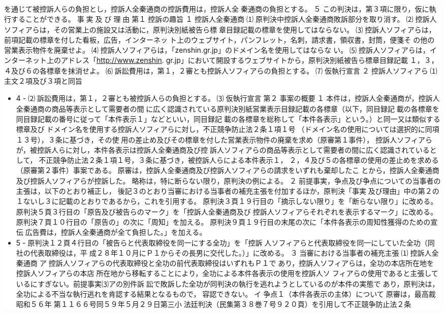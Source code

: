 を通じて被控訴人らの負担とし，控訴人全秦通商の控訴費用は，控訴人全
秦通商の負担とする。
５ この判決は，第３項に限り，仮に執行することができる。
事 実 及 び 理 由
第１ 控訴の趣旨
１ 控訴人全秦通商
⑴ 原判決中控訴人全秦通商敗訴部分を取り消す。
⑵ 控訴人ソフィアらは，その営業上の施設又は活動に，原判決別紙被告ら標
章目録記載の標章を使用してはならない。
⑶ 控訴人ソフィアらは，前項記載の標章を付した看板，広告，インターネッ
ト上のウェブサイト，パンフレット，名刺，請求書，領収書，封筒，便箋そ
の他の営業表示物件を廃棄せよ。
⑷ 控訴人ソフィアらは，「zenshin.gr.jp」のドメイン名を使用してはならな
い。
⑸ 控訴人ソフィアらは，インターネット上のアドレス「http://www.zenshin.
gr.jp」において開設するウェブサイトから，原判決別紙被告ら標章目録記載
１，３，４及び６の各標章を抹消せよ。
⑹ 訴訟費用は，第１，２審とも控訴人ソフィアらの負担とする。
⑺ 仮執行宣言
２ 控訴人ソフィアら
⑴ 主文２項及び３項と同旨
- 4 -
⑵ 訴訟費用は，第１，２審とも被控訴人らの負担とする。
⑶ 仮執行宣言
第２ 事案の概要
１ 本件は，控訴人全秦通商が，控訴人全秦通商の商品等表示として需要者の間
に広く認識されている原判決別紙営業表示目録記載の各標章（以下，同目録記
載の各標章を同目録記載の番号に従って「本件表示１」などといい，同目録記
載の各標章を総称して「本件各表示」という。）と同一又は類似する標章及び
ドメイン名を使用する控訴人ソフィアらに対し，不正競争防止法２条１項１号
（ドメイン名の使用については選択的に同項１３号），３条に基づき，その使
用の差止め及びその標章を付した営業表示物件の廃棄を求め（原審第１事件），
控訴人ソフィアらが，被控訴人らに対し，本件各表示は控訴人全秦通商及び控
訴人ソフィアらの商品等表示として需要者の間に広く認識されているとして，
不正競争防止法２条１項１号，３条に基づき，被控訴人らによる本件表示１，
２，４及び５の各標章の使用の差止めを求める（原審第２事件）事案である。
原審は，控訴人全秦通商及び控訴人ソフィアらの請求をいずれも棄却したこ
とから，控訴人全秦通商及び控訴人ソフィアらが控訴した。
略称は，特に断らない限り，原判決の例による。
２ 前提事実，争点及び争点についての当事者の主張は，以下のとおり補正し，
後記３のとおり当審における当事者の補充主張を付加するほか，原判決「事実
及び理由」中の第２の１ないし３に記載のとおりであるから，これを引用する。
原判決３頁１９行目の「摘示しない限り」を「断らない限り」に改める。
原判決５頁３行目の「原告及び被告らのマーク」を「控訴人全秦通商及び
控訴人ソフィアらそれぞれを表示するマーク」に改める。
原判決７頁１０行目の「原告の」の次に「周知」を加える。
原判決９頁１９行目の末尾の次に「本件各表示の周知性獲得のための宣伝
広告費は，控訴人全秦通商が全て負担した。」を加える。
- 5 -
原判決１２頁４行目の「被告らと代表取締役を同一にする全功」を「控訴
人ソフィアらと代表取締役を同一にしていた全功（同社の代表取締役は，平
成２８年１０月にＰ１からその長男に交代した。）」に改める。
３ 当審における当事者の補充主張
⑴ 控訴人全秦通商
ア 控訴人ソフィアらの代表取締役と全功の前代表取締役はいずれもＰ１で
あり，控訴人ソフィアらは，全功の本店所在地を控訴人ソフィアらの本店
所在地から移転することにより，全功による本件各表示の使用を控訴人ソ
フィアらの使用であると主張しているにすぎない。前提事実⑶アの別件訴
訟で敗訴した全功が同判決の執行を逃れようとしているのが本件の実態で
あり，原判決は，全功による不当な執行逃れを肯認する結果となるもので，
容認できない。
イ 争点１（本件各表示の主体）について
原審は，最高裁昭和５６年 第１１６６号同５９年５月２９日第三小
法廷判決（民集第３８巻７号９２０頁）を引用して不正競争防止法２条